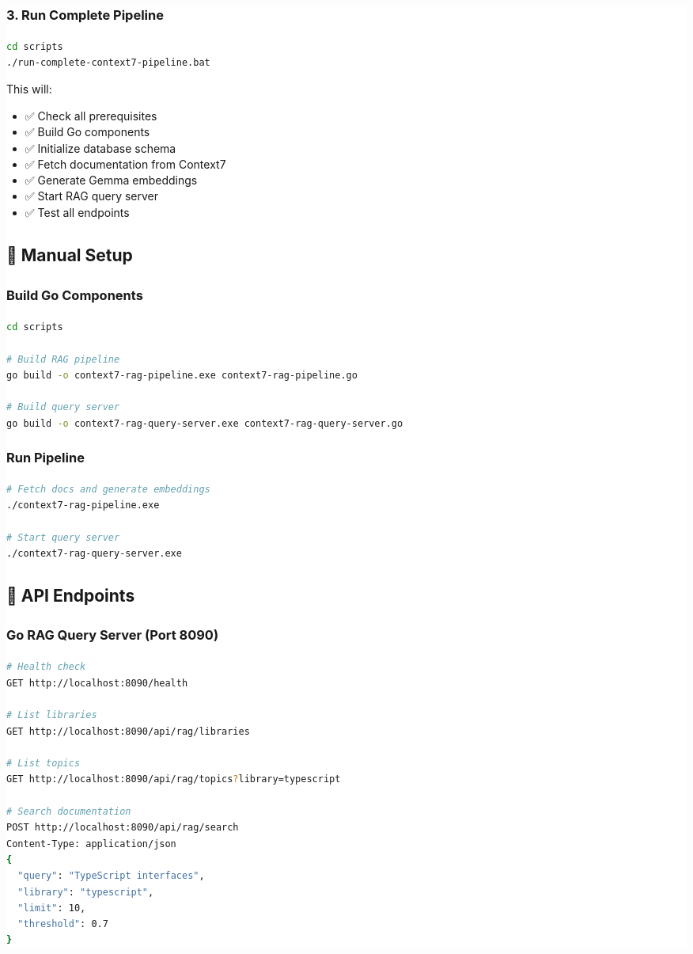 ### 3. Run Complete Pipeline

```bash
cd scripts
./run-complete-context7-pipeline.bat
```

This will:
- ✅ Check all prerequisites
- ✅ Build Go components
- ✅ Initialize database schema
- ✅ Fetch documentation from Context7
- ✅ Generate Gemma embeddings
- ✅ Start RAG query server
- ✅ Test all endpoints

## 🔧 Manual Setup

### Build Go Components

```bash
cd scripts

# Build RAG pipeline
go build -o context7-rag-pipeline.exe context7-rag-pipeline.go

# Build query server
go build -o context7-rag-query-server.exe context7-rag-query-server.go
```

### Run Pipeline

```bash
# Fetch docs and generate embeddings
./context7-rag-pipeline.exe

# Start query server
./context7-rag-query-server.exe
```

## 📡 API Endpoints

### Go RAG Query Server (Port 8090)

```bash
# Health check
GET http://localhost:8090/health

# List libraries
GET http://localhost:8090/api/rag/libraries

# List topics
GET http://localhost:8090/api/rag/topics?library=typescript

# Search documentation
POST http://localhost:8090/api/rag/search
Content-Type: application/json
{
  "query": "TypeScript interfaces",
  "library": "typescript",
  "limit": 10,
  "threshold": 0.7
}
```
